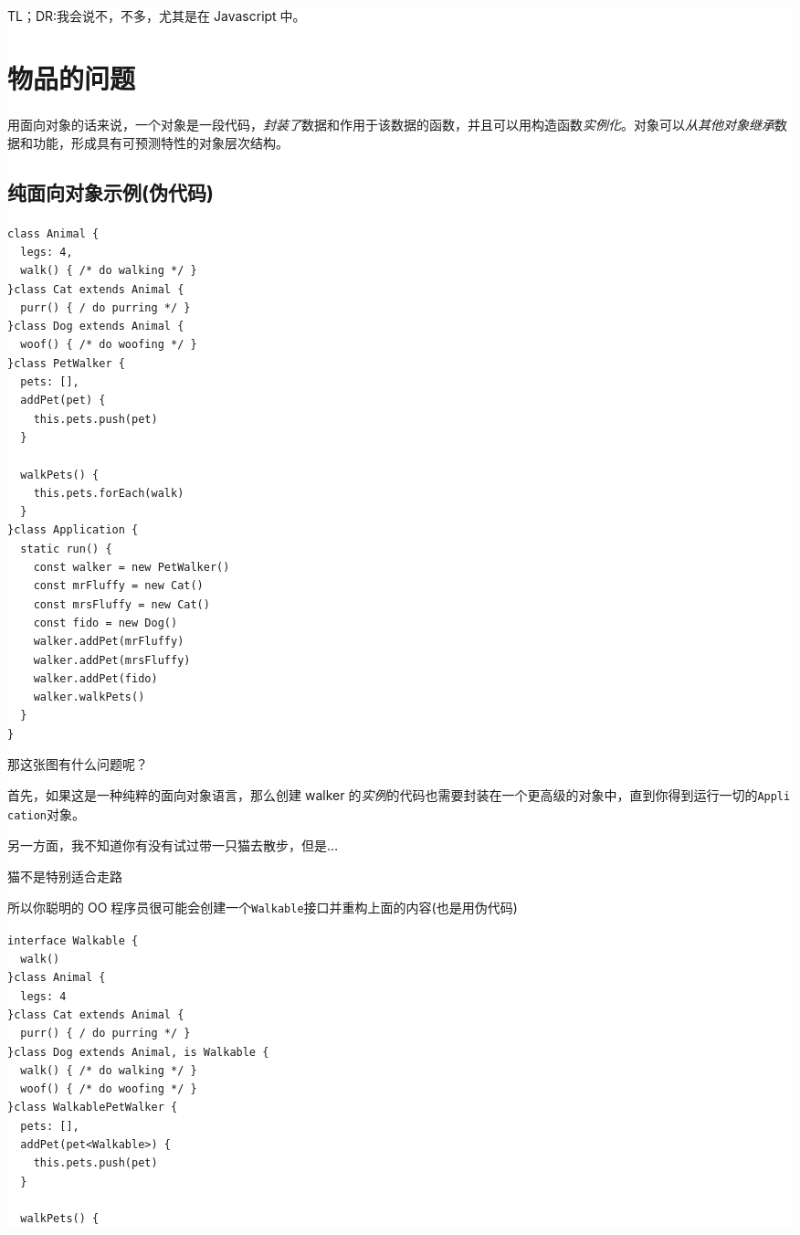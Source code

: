 TL；DR:我会说不，不多，尤其是在 Javascript 中。

# 物品的问题

用面向对象的话来说，一个对象是一段代码，*封装了*数据和作用于该数据的函数，并且可以用构造函数*实例化*。对象可以*从其他对象继承*数据和功能，形成具有可预测特性的对象层次结构。

## 纯面向对象示例(伪代码)

```
class Animal {
  legs: 4,
  walk() { /* do walking */ }
}class Cat extends Animal {
  purr() { / do purring */ }
}class Dog extends Animal {
  woof() { /* do woofing */ }
}class PetWalker {
  pets: [],
  addPet(pet) {
    this.pets.push(pet)
  }

  walkPets() {
    this.pets.forEach(walk)
  }
}class Application {
  static run() {
    const walker = new PetWalker()
    const mrFluffy = new Cat()
    const mrsFluffy = new Cat()
    const fido = new Dog()
    walker.addPet(mrFluffy)
    walker.addPet(mrsFluffy)
    walker.addPet(fido)
    walker.walkPets()
  }
}
```

那这张图有什么问题呢？

首先，如果这是一种纯粹的面向对象语言，那么创建 walker 的*实例*的代码也需要封装在一个更高级的对象中，直到你得到运行一切的`Application`对象。

另一方面，我不知道你有没有试过带一只猫去散步，但是…

猫不是特别适合走路

所以你聪明的 OO 程序员很可能会创建一个`Walkable`接口并重构上面的内容(也是用伪代码)

```
interface Walkable {
  walk()
}class Animal {
  legs: 4
}class Cat extends Animal {
  purr() { / do purring */ }
}class Dog extends Animal, is Walkable {
  walk() { /* do walking */ }
  woof() { /* do woofing */ }
}class WalkablePetWalker {
  pets: [],
  addPet(pet<Walkable>) {
    this.pets.push(pet)
  }

  walkPets() {
```